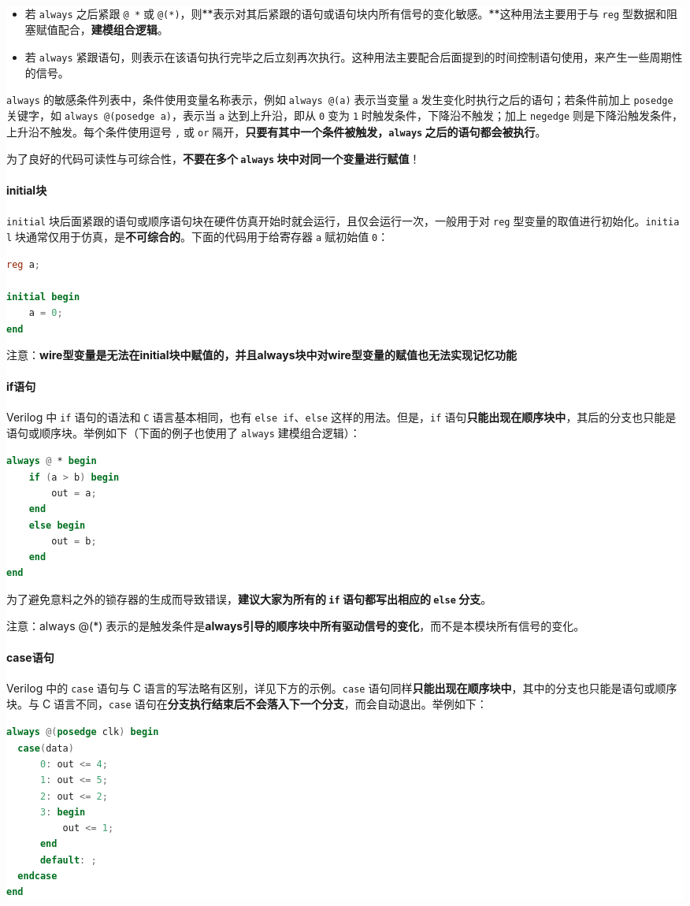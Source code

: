 - 若 `always` 之后紧跟 `@ *` 或 `@(*)`，则**表示对其后紧跟的语句或语句块内所有信号的变化敏感。**这种用法主要用于与 `reg` 型数据和阻塞赋值配合，**建模组合逻辑**。

- 若 `always` 紧跟语句，则表示在该语句执行完毕之后立刻再次执行。这种用法主要配合后面提到的时间控制语句使用，来产生一些周期性的信号。

  

`always` 的敏感条件列表中，条件使用变量名称表示，例如 `always @(a)` 表示当变量 `a` 发生变化时执行之后的语句；若条件前加上 `posedge` 关键字，如 `always @(posedge a)`，表示当 `a` 达到上升沿，即从 `0` 变为 `1` 时触发条件，下降沿不触发；加上 `negedge` 则是下降沿触发条件，上升沿不触发。每个条件使用逗号 `,` 或 `or` 隔开，**只要有其中一个条件被触发，`always` 之后的语句都会被执行**。

为了良好的代码可读性与可综合性，**不要在多个 `always` 块中对同一个变量进行赋值**！

#### initial块

`initial` 块后面紧跟的语句或顺序语句块在硬件仿真开始时就会运行，且仅会运行一次，一般用于对 `reg` 型变量的取值进行初始化。`initial` 块通常仅用于仿真，是**不可综合的**。下面的代码用于给寄存器 `a` 赋初始值 `0`：

```verilog
reg a;

initial begin
    a = 0;
end
```

注意：**wire型变量是无法在initial块中赋值的，并且always块中对wire型变量的赋值也无法实现记忆功能**

#### if语句

Verilog 中 `if` 语句的语法和 `C` 语言基本相同，也有 `else if`、`else` 这样的用法。但是，`if` 语句**只能出现在顺序块中**，其后的分支也只能是语句或顺序块。举例如下（下面的例子也使用了 `always` 建模组合逻辑）：

```verilog
always @ * begin
    if (a > b) begin
        out = a;
    end
    else begin
        out = b;
    end
end
```

为了避免意料之外的锁存器的生成而导致错误，**建议大家为所有的 `if` 语句都写出相应的 `else` 分支**。

注意：always @(*) 表示的是触发条件是**always引导的顺序块中所有驱动信号的变化**，而不是本模块所有信号的变化。

#### case语句

Verilog 中的 `case` 语句与 C 语言的写法略有区别，详见下方的示例。`case` 语句同样**只能出现在顺序块中**，其中的分支也只能是语句或顺序块。与 C 语言不同，`case` 语句在**分支执行结束后不会落入下一个分支**，而会自动退出。举例如下：

```verilog
always @(posedge clk) begin
  case(data)
      0: out <= 4;
      1: out <= 5;
      2: out <= 2;
      3: begin
          out <= 1;
      end
      default: ;
  endcase
end
```
